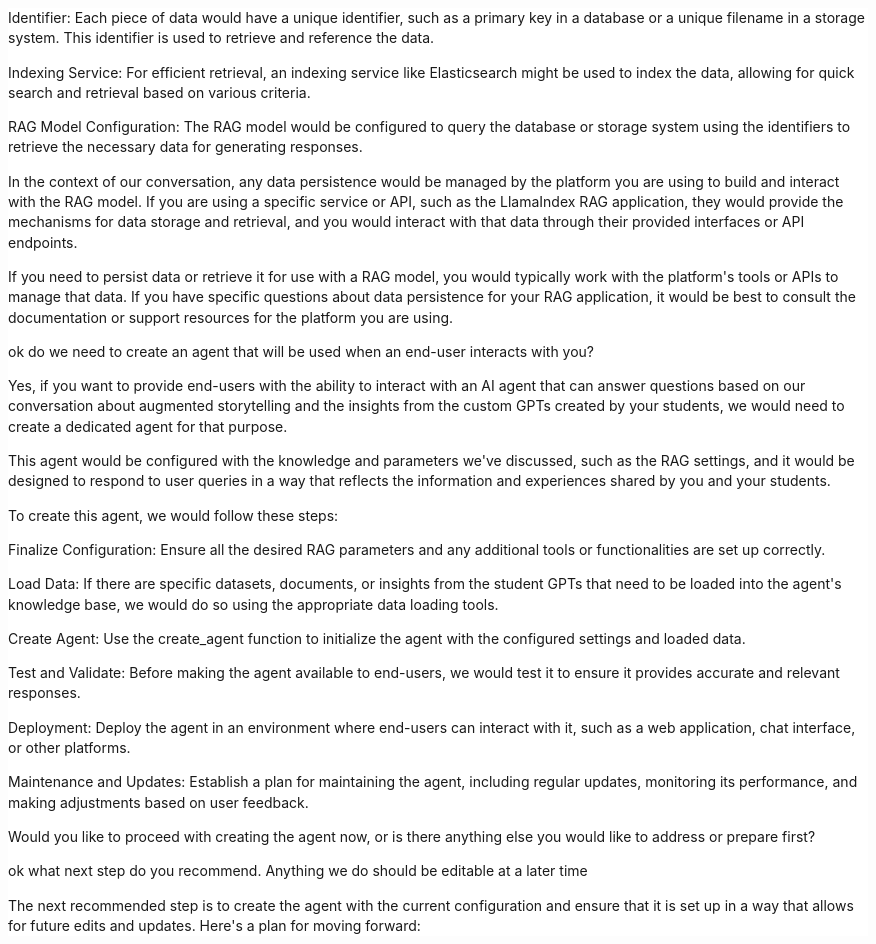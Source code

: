 Identifier: Each piece of data would have a unique identifier, such as a primary key in a database or a unique filename in a storage system. This identifier is used to retrieve and reference the data.

Indexing Service: For efficient retrieval, an indexing service like Elasticsearch might be used to index the data, allowing for quick search and retrieval based on various criteria.

RAG Model Configuration: The RAG model would be configured to query the database or storage system using the identifiers to retrieve the necessary data for generating responses.

In the context of our conversation, any data persistence would be managed by the platform you are using to build and interact with the RAG model. If you are using a specific service or API, such as the LlamaIndex RAG application, they would provide the mechanisms for data storage and retrieval, and you would interact with that data through their provided interfaces or API endpoints.

If you need to persist data or retrieve it for use with a RAG model, you would typically work with the platform's tools or APIs to manage that data. If you have specific questions about data persistence for your RAG application, it would be best to consult the documentation or support resources for the platform you are using.

ok do we need to create an agent that will be used when an end-user interacts with you?

Yes, if you want to provide end-users with the ability to interact with an AI agent that can answer questions based on our conversation about augmented storytelling and the insights from the custom GPTs created by your students, we would need to create a dedicated agent for that purpose.

This agent would be configured with the knowledge and parameters we've discussed, such as the RAG settings, and it would be designed to respond to user queries in a way that reflects the information and experiences shared by you and your students.

To create this agent, we would follow these steps:

Finalize Configuration: Ensure all the desired RAG parameters and any additional tools or functionalities are set up correctly.

Load Data: If there are specific datasets, documents, or insights from the student GPTs that need to be loaded into the agent's knowledge base, we would do so using the appropriate data loading tools.

Create Agent: Use the create_agent function to initialize the agent with the configured settings and loaded data.

Test and Validate: Before making the agent available to end-users, we would test it to ensure it provides accurate and relevant responses.

Deployment: Deploy the agent in an environment where end-users can interact with it, such as a web application, chat interface, or other platforms.

Maintenance and Updates: Establish a plan for maintaining the agent, including regular updates, monitoring its performance, and making adjustments based on user feedback.

Would you like to proceed with creating the agent now, or is there anything else you would like to address or prepare first?

ok what next step do you recommend. Anything we do should be editable at a later time

The next recommended step is to create the agent with the current configuration and ensure that it is set up in a way that allows for future edits and updates. Here's a plan for moving forward:
